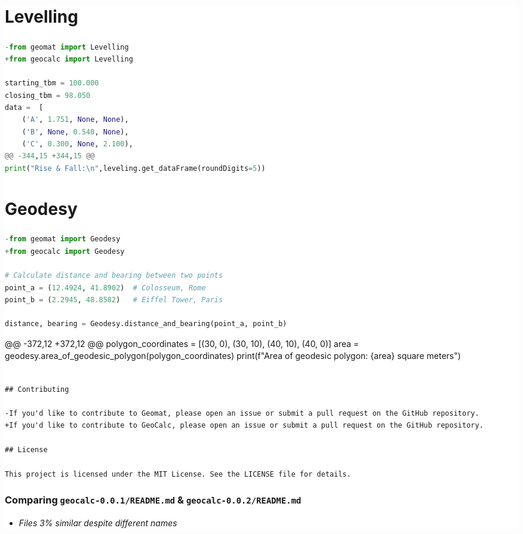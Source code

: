  # Levelling
 
 ```python
-from geomat import Levelling
+from geocalc import Levelling
 
 starting_tbm = 100.000
 closing_tbm = 98.050
 data =  [
     ('A', 1.751, None, None),  
     ('B', None, 0.540, None),
     ('C', 0.300, None, 2.100),
@@ -344,15 +344,15 @@
 print("Rise & Fall:\n",leveling.get_dataFrame(roundDigits=5))
 
 ```
 
 # Geodesy
 
 ```python
-from geomat import Geodesy
+from geocalc import Geodesy
 
 # Calculate distance and bearing between two points
 point_a = (12.4924, 41.8902)  # Colosseum, Rome
 point_b = (2.2945, 48.8582)   # Eiffel Tower, Paris
 
 distance, bearing = Geodesy.distance_and_bearing(point_a, point_b)
 ```
@@ -372,12 +372,12 @@
 polygon_coordinates = [(30, 0), (30, 10), (40, 10), (40, 0)]
 area = geodesy.area_of_geodesic_polygon(polygon_coordinates)
 print(f"Area of geodesic polygon: {area} square meters")
 ```
 
 ## Contributing
 
-If you'd like to contribute to Geomat, please open an issue or submit a pull request on the GitHub repository.
+If you'd like to contribute to GeoCalc, please open an issue or submit a pull request on the GitHub repository.
 
 ## License
 
 This project is licensed under the MIT License. See the LICENSE file for details.
```

### Comparing `geocalc-0.0.1/README.md` & `geocalc-0.0.2/README.md`

 * *Files 3% similar despite different names*
